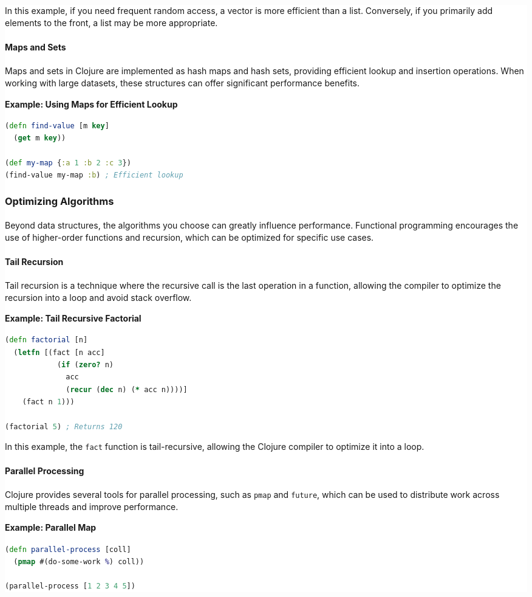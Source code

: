 In this example, if you need frequent random access, a vector is more efficient than a list. Conversely, if you primarily add elements to the front, a list may be more appropriate.

#### Maps and Sets

Maps and sets in Clojure are implemented as hash maps and hash sets, providing efficient lookup and insertion operations. When working with large datasets, these structures can offer significant performance benefits.

**Example: Using Maps for Efficient Lookup**

```clojure
(defn find-value [m key]
  (get m key))

(def my-map {:a 1 :b 2 :c 3})
(find-value my-map :b) ; Efficient lookup
```

### Optimizing Algorithms

Beyond data structures, the algorithms you choose can greatly influence performance. Functional programming encourages the use of higher-order functions and recursion, which can be optimized for specific use cases.

#### Tail Recursion

Tail recursion is a technique where the recursive call is the last operation in a function, allowing the compiler to optimize the recursion into a loop and avoid stack overflow.

**Example: Tail Recursive Factorial**

```clojure
(defn factorial [n]
  (letfn [(fact [n acc]
            (if (zero? n)
              acc
              (recur (dec n) (* acc n))))]
    (fact n 1)))

(factorial 5) ; Returns 120
```

In this example, the `fact` function is tail-recursive, allowing the Clojure compiler to optimize it into a loop.

#### Parallel Processing

Clojure provides several tools for parallel processing, such as `pmap` and `future`, which can be used to distribute work across multiple threads and improve performance.

**Example: Parallel Map**

```clojure
(defn parallel-process [coll]
  (pmap #(do-some-work %) coll))

(parallel-process [1 2 3 4 5])
```
